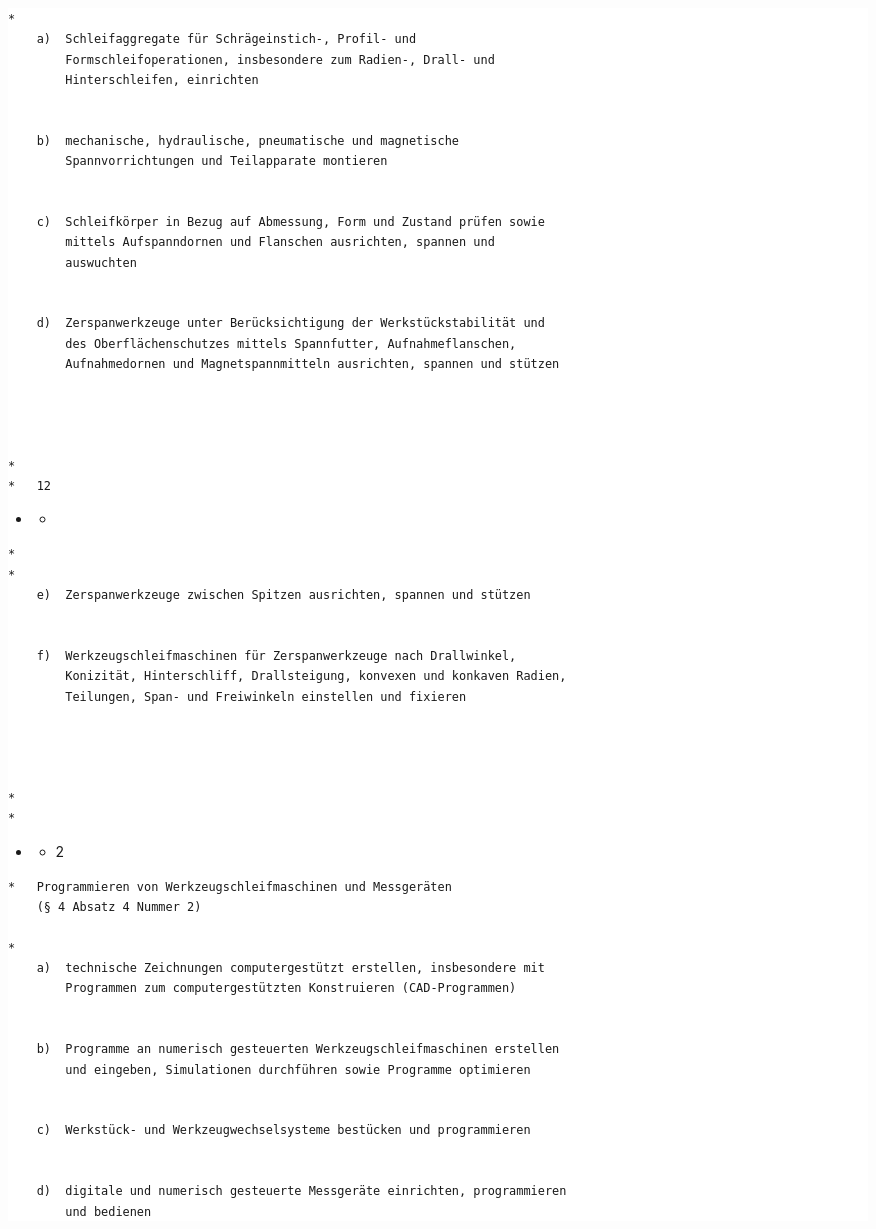     *
        a)  Schleifaggregate für Schrägeinstich-, Profil- und
            Formschleifoperationen, insbesondere zum Radien-, Drall- und
            Hinterschleifen, einrichten


        b)  mechanische, hydraulische, pneumatische und magnetische
            Spannvorrichtungen und Teilapparate montieren


        c)  Schleifkörper in Bezug auf Abmessung, Form und Zustand prüfen sowie
            mittels Aufspanndornen und Flanschen ausrichten, spannen und
            auswuchten


        d)  Zerspanwerkzeuge unter Berücksichtigung der Werkstückstabilität und
            des Oberflächenschutzes mittels Spannfutter, Aufnahmeflanschen,
            Aufnahmedornen und Magnetspannmitteln ausrichten, spannen und stützen




    *
    *   12


*    *
    *
    *
        e)  Zerspanwerkzeuge zwischen Spitzen ausrichten, spannen und stützen


        f)  Werkzeugschleifmaschinen für Zerspanwerkzeuge nach Drallwinkel,
            Konizität, Hinterschliff, Drallsteigung, konvexen und konkaven Radien,
            Teilungen, Span- und Freiwinkeln einstellen und fixieren




    *
    *

*    *   2

    *   Programmieren von Werkzeugschleifmaschinen und Messgeräten
        (§ 4 Absatz 4 Nummer 2)

    *
        a)  technische Zeichnungen computergestützt erstellen, insbesondere mit
            Programmen zum computergestützten Konstruieren (CAD-Programmen)


        b)  Programme an numerisch gesteuerten Werkzeugschleifmaschinen erstellen
            und eingeben, Simulationen durchführen sowie Programme optimieren


        c)  Werkstück- und Werkzeugwechselsysteme bestücken und programmieren


        d)  digitale und numerisch gesteuerte Messgeräte einrichten, programmieren
            und bedienen



